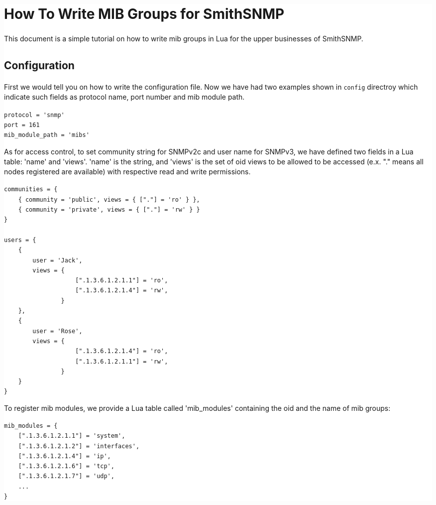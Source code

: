 How To Write MIB Groups for SmithSNMP
=====================================

This document is a simple tutorial on how to write mib groups in Lua for the
upper businesses of SmithSNMP.

Configuration
-------------

First we would tell you on how to write the configuration file. Now we have had
two examples shown in `config` directroy which indicate such fields as protocol
name, port number and mib module path.

    protocol = 'snmp'
    port = 161
    mib_module_path = 'mibs'

As for access control, to set community string for SNMPv2c and user name for
SNMPv3, we have defined two fields in a Lua table: 'name' and 'views'. 'name' is
the string, and 'views' is the set of oid views to be allowed to be accessed
(e.x. "." means all nodes registered are available) with respective read and
write permissions.

    communities = {
        { community = 'public', views = { ["."] = 'ro' } },
        { community = 'private', views = { ["."] = 'rw' } }
    }

    users = {
        {
            user = 'Jack',
            views = {
                        [".1.3.6.1.2.1.1"] = 'ro',
                        [".1.3.6.1.2.1.4"] = 'rw',
                    }
        },
        {
            user = 'Rose',
            views = {
                        [".1.3.6.1.2.1.4"] = 'ro',
                        [".1.3.6.1.2.1.1"] = 'rw',
                    }
        }
    }


To register mib modules, we provide a Lua table called 'mib_modules' containing
the oid and the name of mib groups:

    mib_modules = {
        [".1.3.6.1.2.1.1"] = 'system',
        [".1.3.6.1.2.1.2"] = 'interfaces',
        [".1.3.6.1.2.1.4"] = 'ip',
        [".1.3.6.1.2.1.6"] = 'tcp',
        [".1.3.6.1.2.1.7"] = 'udp',
        ...
    }
